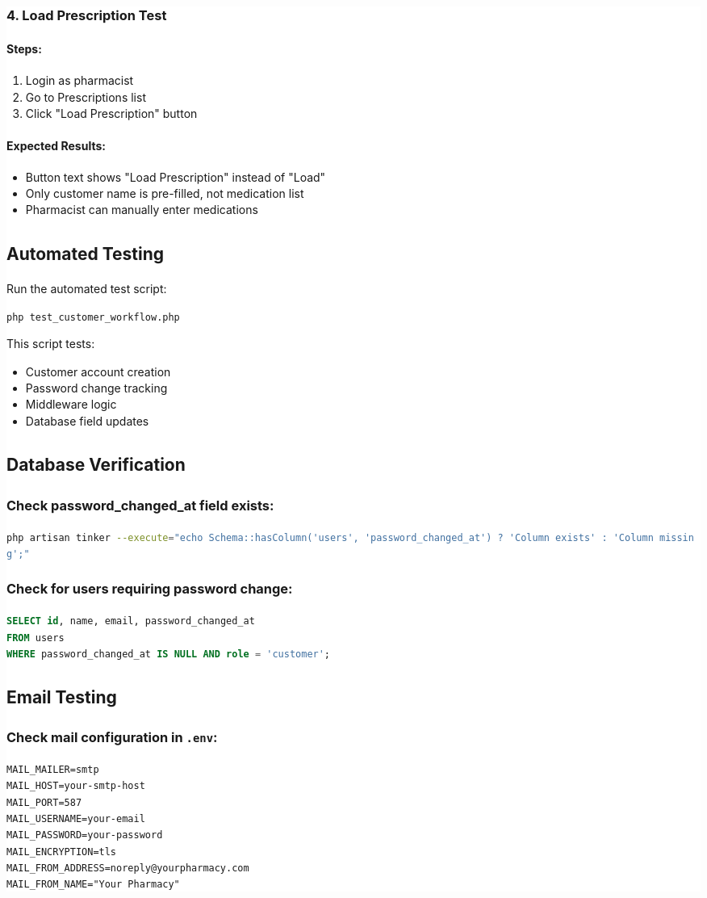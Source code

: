 ### 4. Load Prescription Test

#### Steps:
1. Login as pharmacist
2. Go to Prescriptions list
3. Click "Load Prescription" button

#### Expected Results:
- Button text shows "Load Prescription" instead of "Load"
- Only customer name is pre-filled, not medication list
- Pharmacist can manually enter medications

## Automated Testing

Run the automated test script:
```bash
php test_customer_workflow.php
```

This script tests:
- Customer account creation
- Password change tracking
- Middleware logic
- Database field updates

## Database Verification

### Check password_changed_at field exists:
```bash
php artisan tinker --execute="echo Schema::hasColumn('users', 'password_changed_at') ? 'Column exists' : 'Column missing';"
```

### Check for users requiring password change:
```sql
SELECT id, name, email, password_changed_at 
FROM users 
WHERE password_changed_at IS NULL AND role = 'customer';
```

## Email Testing

### Check mail configuration in `.env`:
```
MAIL_MAILER=smtp
MAIL_HOST=your-smtp-host
MAIL_PORT=587
MAIL_USERNAME=your-email
MAIL_PASSWORD=your-password
MAIL_ENCRYPTION=tls
MAIL_FROM_ADDRESS=noreply@yourpharmacy.com
MAIL_FROM_NAME="Your Pharmacy"
```

